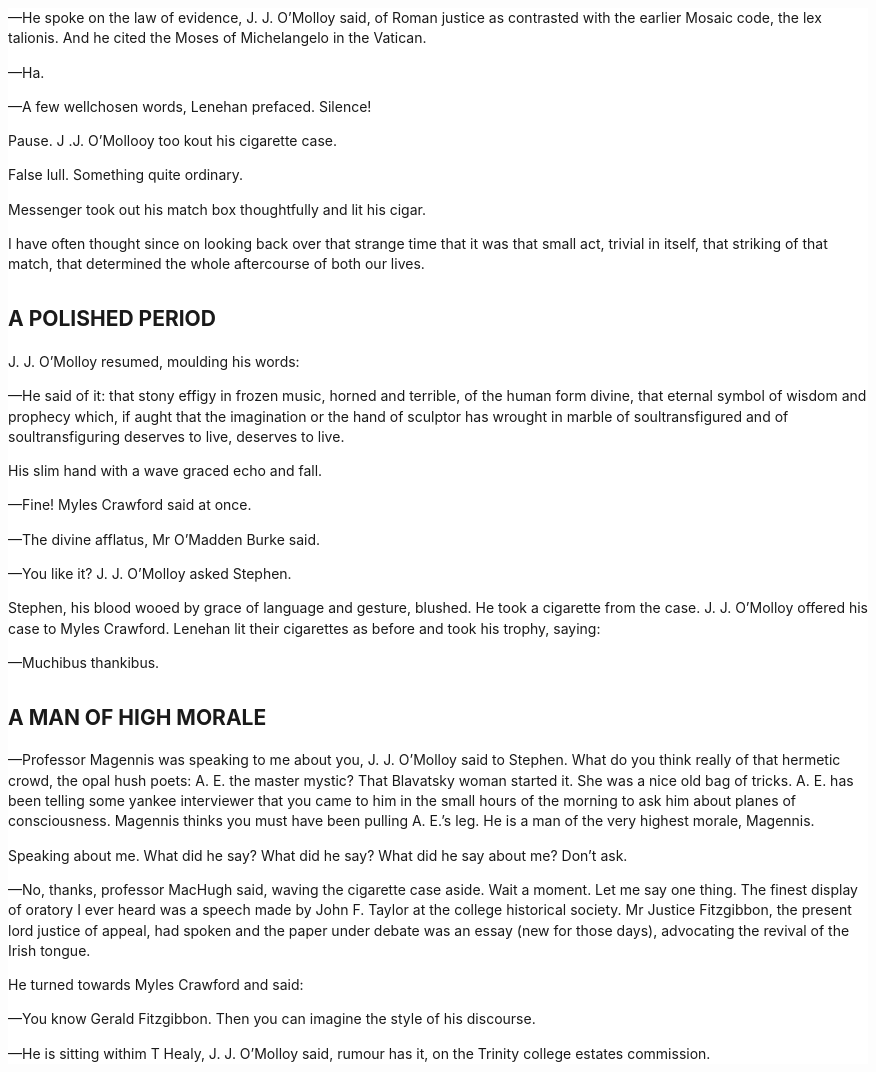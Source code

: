 —He spoke on the law of evidence, J. J. O’Molloy said, of Roman justice as contrasted with the earlier Mosaic code, the lex talionis. And he cited the Moses of Michelangelo in the Vatican.

—Ha.

—A few wellchosen words, Lenehan prefaced. Silence!

Pause. J .J. O’Mollooy too kout his cigarette case.

False lull. Something quite ordinary.

Messenger took out his match box thoughtfully and lit his cigar.

I have often thought since on looking back over that strange time that it was that small act, trivial in itself, that striking of that match, that determined the whole aftercourse of both our lives.

## A POLISHED PERIOD

J. J. O’Molloy resumed, moulding his words:

—He said of it: that stony effigy in frozen music, horned and terrible, of the human form divine, that eternal symbol of wisdom and prophecy which, if aught that the imagination or the hand of sculptor has wrought in marble of soultransfigured and of soultransfiguring deserves to live, deserves to live.

His slim hand with a wave graced echo and fall.

—Fine! Myles Crawford said at once.

—The divine afflatus, Mr O’Madden Burke said.

—You like it? J. J. O’Molloy asked Stephen.

Stephen, his blood wooed by grace of language and gesture, blushed. He took a cigarette from the case. J. J. O’Molloy offered his case to Myles Crawford. Lenehan lit their cigarettes as before and took his trophy, saying:

—Muchibus thankibus.

## A MAN OF HIGH MORALE

—Professor Magennis was speaking to me about you, J. J. O’Molloy said to Stephen. What do you think really of that hermetic crowd, the opal hush poets: A. E. the master mystic? That Blavatsky woman started it. She was a nice old bag of tricks. A. E. has been telling some yankee interviewer that you came to him in the small hours of the morning to ask him about planes of consciousness. Magennis thinks you must have been pulling A. E.’s leg. He is a man of the very highest morale, Magennis.

Speaking about me. What did he say? What did he say? What did he say about me? Don’t ask.

—No, thanks, professor MacHugh said, waving the cigarette case aside. Wait a moment. Let me say one thing. The finest display of oratory I ever heard was a speech made by John F. Taylor at the college historical society. Mr Justice Fitzgibbon, the present lord justice of appeal, had spoken and the paper under debate was an essay (new for those days), advocating the revival of the Irish tongue.

He turned towards Myles Crawford and said:

—You know Gerald Fitzgibbon. Then you can imagine the style of his discourse.

—He is sitting withim T Healy, J. J. O’Molloy said, rumour has it, on the Trinity college estates commission.
